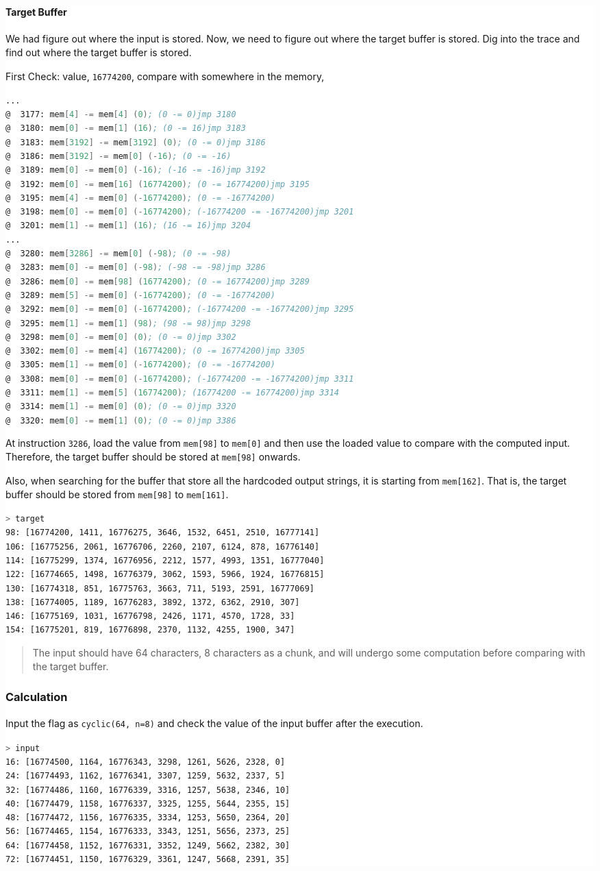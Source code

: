 #### Target Buffer
We had figure out where the input is stored. Now, we need to figure out where the target buffer is stored. Dig into the trace and find out where the target buffer is stored.

First Check: value, `16774200`, compare with somewhere in the memory,
```asm
...
@  3177: mem[4] -= mem[4] (0); (0 -= 0)jmp 3180
@  3180: mem[0] -= mem[1] (16); (0 -= 16)jmp 3183
@  3183: mem[3192] -= mem[3192] (0); (0 -= 0)jmp 3186
@  3186: mem[3192] -= mem[0] (-16); (0 -= -16)
@  3189: mem[0] -= mem[0] (-16); (-16 -= -16)jmp 3192
@  3192: mem[0] -= mem[16] (16774200); (0 -= 16774200)jmp 3195
@  3195: mem[4] -= mem[0] (-16774200); (0 -= -16774200)
@  3198: mem[0] -= mem[0] (-16774200); (-16774200 -= -16774200)jmp 3201
@  3201: mem[1] -= mem[1] (16); (16 -= 16)jmp 3204
...
@  3280: mem[3286] -= mem[0] (-98); (0 -= -98)
@  3283: mem[0] -= mem[0] (-98); (-98 -= -98)jmp 3286
@  3286: mem[0] -= mem[98] (16774200); (0 -= 16774200)jmp 3289
@  3289: mem[5] -= mem[0] (-16774200); (0 -= -16774200)
@  3292: mem[0] -= mem[0] (-16774200); (-16774200 -= -16774200)jmp 3295
@  3295: mem[1] -= mem[1] (98); (98 -= 98)jmp 3298
@  3298: mem[0] -= mem[0] (0); (0 -= 0)jmp 3302
@  3302: mem[0] -= mem[4] (16774200); (0 -= 16774200)jmp 3305
@  3305: mem[1] -= mem[0] (-16774200); (0 -= -16774200)
@  3308: mem[0] -= mem[0] (-16774200); (-16774200 -= -16774200)jmp 3311
@  3311: mem[1] -= mem[5] (16774200); (16774200 -= 16774200)jmp 3314
@  3314: mem[1] -= mem[0] (0); (0 -= 0)jmp 3320
@  3320: mem[0] -= mem[1] (0); (0 -= 0)jmp 3386
```

At instruction `3286`, load the value from `mem[98]` to `mem[0]` and then use the loaded value to compare with the computed input. Therefore, the target buffer should be stored at `mem[98]` onwards.

Also, when searching for the buffer that store all the hardcoded output strings, it is starting from `mem[162]`.
That is, the target buffer should be stored from `mem[98]` to `mem[161]`.
```bash
> target
98: [16774200, 1411, 16776275, 3646, 1532, 6451, 2510, 16777141]
106: [16775256, 2061, 16776706, 2260, 2107, 6124, 878, 16776140]
114: [16775299, 1374, 16776956, 2212, 1577, 4993, 1351, 16777040]
122: [16774665, 1498, 16776379, 3062, 1593, 5966, 1924, 16776815]
130: [16774318, 851, 16775763, 3663, 711, 5193, 2591, 16777069]
138: [16774005, 1189, 16776283, 3892, 1372, 6362, 2910, 307]
146: [16775169, 1031, 16776798, 2426, 1171, 4570, 1728, 33]
154: [16775201, 819, 16776898, 2370, 1132, 4255, 1900, 347]
```

> The input should have 64 characters, 8 characters as a chunk, and will undergo some computation before comparing with the target buffer.

### Calculation
Input the flag as `cyclic(64, n=8)` and check the value of the input buffer after the execution.
```bash
> input
16: [16774500, 1164, 16776343, 3298, 1261, 5626, 2328, 0]
24: [16774493, 1162, 16776341, 3307, 1259, 5632, 2337, 5]
32: [16774486, 1160, 16776339, 3316, 1257, 5638, 2346, 10]
40: [16774479, 1158, 16776337, 3325, 1255, 5644, 2355, 15]
48: [16774472, 1156, 16776335, 3334, 1253, 5650, 2364, 20]
56: [16774465, 1154, 16776333, 3343, 1251, 5656, 2373, 25]
64: [16774458, 1152, 16776331, 3352, 1249, 5662, 2382, 30]
72: [16774451, 1150, 16776329, 3361, 1247, 5668, 2391, 35]
```